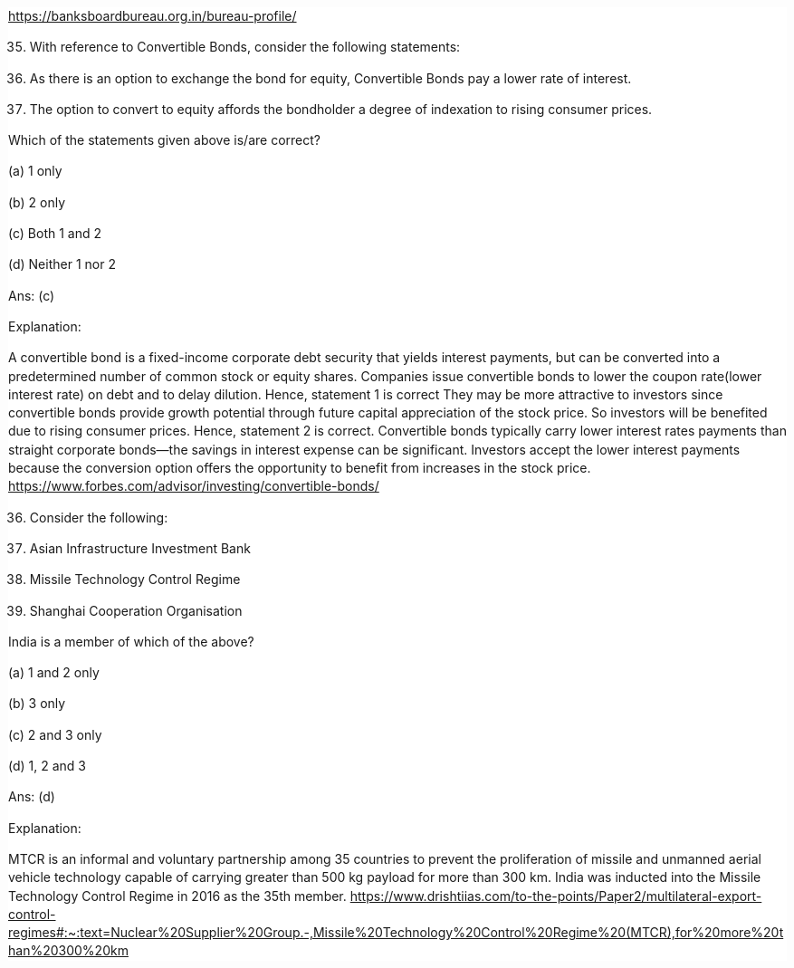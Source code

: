 https://banksboardbureau.org.in/bureau-profile/

35. With reference to Convertible Bonds, consider the following statements:

1. As there is an option to exchange the bond for equity, Convertible Bonds pay a lower rate of interest.

2. The option to convert to equity affords the bondholder a degree of indexation to rising consumer prices.

Which of the statements given above is/are correct?

(a) 1 only

(b) 2 only

(c) Both 1 and 2

(d) Neither 1 nor 2

Ans: (c)

Explanation:

A convertible bond is a fixed-income corporate debt security that yields interest payments, but can be converted into a predetermined number of common stock or equity shares.
Companies issue convertible bonds to lower the coupon rate(lower interest rate) on debt and to delay dilution. Hence, statement 1 is correct
They may be more attractive to investors since convertible bonds provide growth potential through future capital appreciation of the stock price. So investors will be benefited due to rising consumer prices. Hence, statement 2 is correct.
Convertible bonds typically carry lower interest rates payments than straight corporate bonds—the savings in interest expense can be significant.
Investors accept the lower interest payments because the conversion option offers the opportunity to benefit from increases in the stock price.
https://www.forbes.com/advisor/investing/convertible-bonds/

36. Consider the following:

1. Asian Infrastructure Investment Bank

2. Missile Technology Control Regime

3. Shanghai Cooperation Organisation

India is a member of which of the above?

(a) 1 and 2 only

(b) 3 only

(c) 2 and 3 only

(d) 1, 2 and 3

Ans: (d)

Explanation:

MTCR is an informal and voluntary partnership among 35 countries to prevent the proliferation of missile and unmanned aerial vehicle technology capable of carrying greater than 500 kg payload for more than 300 km. 
India was inducted into the Missile Technology Control Regime in 2016 as the 35th member.
https://www.drishtiias.com/to-the-points/Paper2/multilateral-export-control-regimes#:~:text=Nuclear%20Supplier%20Group.-,Missile%20Technology%20Control%20Regime%20(MTCR),for%20more%20than%20300%20km
